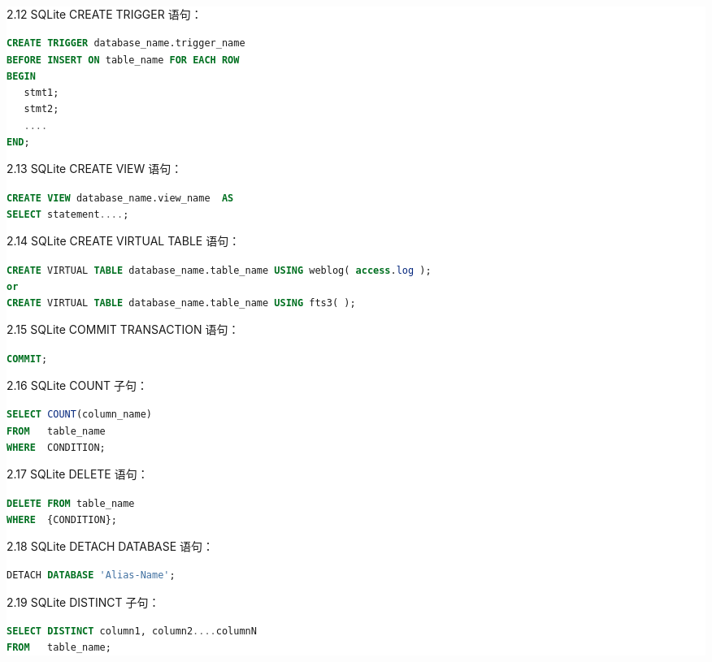 2.12 SQLite CREATE TRIGGER 语句：

``` sql
CREATE TRIGGER database_name.trigger_name
BEFORE INSERT ON table_name FOR EACH ROW
BEGIN
   stmt1;
   stmt2;
   ....
END;
```

2.13 SQLite CREATE VIEW 语句：

``` sql
CREATE VIEW database_name.view_name  AS
SELECT statement....;
```

2.14 SQLite CREATE VIRTUAL TABLE 语句：

``` sql
CREATE VIRTUAL TABLE database_name.table_name USING weblog( access.log );
or
CREATE VIRTUAL TABLE database_name.table_name USING fts3( );
```

2.15 SQLite COMMIT TRANSACTION 语句：

``` sql
COMMIT;
```

2.16 SQLite COUNT 子句：

``` sql
SELECT COUNT(column_name)
FROM   table_name
WHERE  CONDITION;
```

2.17 SQLite DELETE 语句：

``` sql
DELETE FROM table_name
WHERE  {CONDITION};
```

2.18 SQLite DETACH DATABASE 语句：

``` sql
DETACH DATABASE 'Alias-Name';
```

2.19 SQLite DISTINCT 子句：

``` sql
SELECT DISTINCT column1, column2....columnN
FROM   table_name;
```
